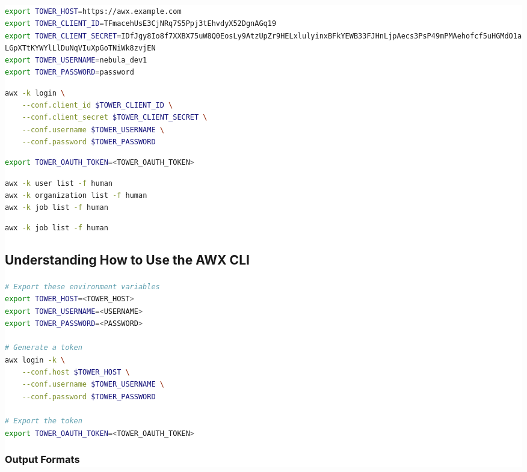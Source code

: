 
```bash
export TOWER_HOST=https://awx.example.com
export TOWER_CLIENT_ID=TFmacehUsE3CjNRq7S5Ppj3tEhvdyX52DgnAGq19
export TOWER_CLIENT_SECRET=IDfJgy8Io8f7XXBX75uW8Q0EosLy9AtzUpZr9HELxlulyinxBFkYEWB33FJHnLjpAecs3PsP49mPMAehofcf5uHGMdO1aLGpXTtKYWYlLlDuNqVIuXpGoTNiWk8zvjEN
export TOWER_USERNAME=nebula_dev1
export TOWER_PASSWORD=password
```


```bash
awx -k login \
    --conf.client_id $TOWER_CLIENT_ID \
    --conf.client_secret $TOWER_CLIENT_SECRET \
    --conf.username $TOWER_USERNAME \
    --conf.password $TOWER_PASSWORD
```


```bash
export TOWER_OAUTH_TOKEN=<TOWER_OAUTH_TOKEN>
```


```bash
awx -k user list -f human
awx -k organization list -f human
awx -k job list -f human
```


```bash
awx -k job list -f human
```


## Understanding How to Use the AWX CLI


```bash
# Export these environment variables
export TOWER_HOST=<TOWER_HOST>
export TOWER_USERNAME=<USERNAME>
export TOWER_PASSWORD=<PASSWORD>

# Generate a token
awx login -k \
    --conf.host $TOWER_HOST \
    --conf.username $TOWER_USERNAME \
    --conf.password $TOWER_PASSWORD

# Export the token
export TOWER_OAUTH_TOKEN=<TOWER_OAUTH_TOKEN>
```


### Output Formats

